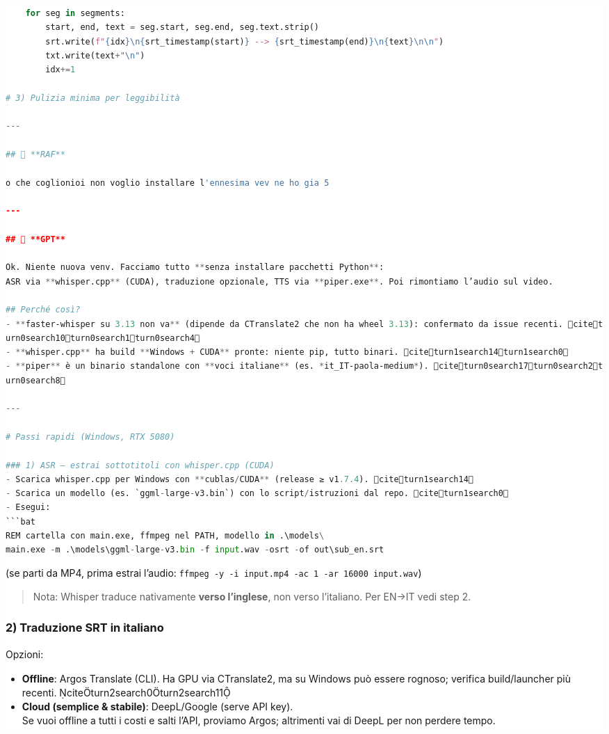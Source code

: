 ```python
    for seg in segments:
        start, end, text = seg.start, seg.end, seg.text.strip()
        srt.write(f"{idx}\n{srt_timestamp(start)} --> {srt_timestamp(end)}\n{text}\n\n")
        txt.write(text+"\n")
        idx+=1

# 3) Pulizia minima per leggibilità

---

## 👤 **RAF**

o che coglionioi non voglio installare l'ennesima vev ne ho gia 5

---

## 🤖 **GPT**

Ok. Niente nuova venv. Facciamo tutto **senza installare pacchetti Python**:  
ASR via **whisper.cpp** (CUDA), traduzione opzionale, TTS via **piper.exe**. Poi rimontiamo l’audio sul video.

## Perché così?
- **faster‑whisper su 3.13 non va** (dipende da CTranslate2 che non ha wheel 3.13): confermato da issue recenti. citeturn0search10turn0search1turn0search4  
- **whisper.cpp** ha build **Windows + CUDA** pronte: niente pip, tutto binari. citeturn1search14turn1search0  
- **piper** è un binario standalone con **voci italiane** (es. *it_IT‑paola‑medium*). citeturn0search17turn0search2turn0search8

---

# Passi rapidi (Windows, RTX 5080)

### 1) ASR – estrai sottotitoli con whisper.cpp (CUDA)
- Scarica whisper.cpp per Windows con **cublas/CUDA** (release ≥ v1.7.4). citeturn1search14  
- Scarica un modello (es. `ggml-large-v3.bin`) con lo script/istruzioni dal repo. citeturn1search0  
- Esegui:
```bat
REM cartella con main.exe, ffmpeg nel PATH, modello in .\models\
main.exe -m .\models\ggml-large-v3.bin -f input.wav -osrt -of out\sub_en.srt
```
(se parti da MP4, prima estrai l’audio: `ffmpeg -y -i input.mp4 -ac 1 -ar 16000 input.wav`)

> Nota: Whisper traduce nativamente **verso l’inglese**, non verso l’italiano. Per EN→IT vedi step 2.

### 2) Traduzione SRT in italiano
Opzioni:
- **Offline**: Argos Translate (CLI). Ha GPU via CTranslate2, ma su Windows può essere rognoso; verifica build/launcher più recenti. citeturn2search0turn2search11  
- **Cloud (semplice & stabile)**: DeepL/Google (serve API key).  
Se vuoi offline a tutti i costi e salti l’API, proviamo Argos; altrimenti vai di DeepL per non perdere tempo.
